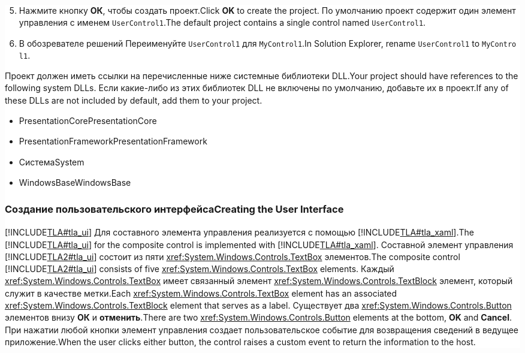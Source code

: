 5.  <span data-ttu-id="abae1-135">Нажмите кнопку **ОК**, чтобы создать проект.</span><span class="sxs-lookup"><span data-stu-id="abae1-135">Click **OK** to create the project.</span></span> <span data-ttu-id="abae1-136">По умолчанию проект содержит один элемент управления с именем `UserControl1`.</span><span class="sxs-lookup"><span data-stu-id="abae1-136">The default project contains a single control named `UserControl1`.</span></span>  
  
6.  <span data-ttu-id="abae1-137">В обозревателе решений Переименуйте `UserControl1` для `MyControl1`.</span><span class="sxs-lookup"><span data-stu-id="abae1-137">In Solution Explorer, rename `UserControl1` to `MyControl1`.</span></span>  
  
 <span data-ttu-id="abae1-138">Проект должен иметь ссылки на перечисленные ниже системные библиотеки DLL.</span><span class="sxs-lookup"><span data-stu-id="abae1-138">Your project should have references to the following system DLLs.</span></span> <span data-ttu-id="abae1-139">Если какие-либо из этих библиотек DLL не включены по умолчанию, добавьте их в проект.</span><span class="sxs-lookup"><span data-stu-id="abae1-139">If any of these DLLs are not included by default, add them to your project.</span></span>  
  
-   <span data-ttu-id="abae1-140">PresentationCore</span><span class="sxs-lookup"><span data-stu-id="abae1-140">PresentationCore</span></span>  
  
-   <span data-ttu-id="abae1-141">PresentationFramework</span><span class="sxs-lookup"><span data-stu-id="abae1-141">PresentationFramework</span></span>  
  
-   <span data-ttu-id="abae1-142">Система</span><span class="sxs-lookup"><span data-stu-id="abae1-142">System</span></span>  
  
-   <span data-ttu-id="abae1-143">WindowsBase</span><span class="sxs-lookup"><span data-stu-id="abae1-143">WindowsBase</span></span>  
  
### <a name="creating-the-user-interface"></a><span data-ttu-id="abae1-144">Создание пользовательского интерфейса</span><span class="sxs-lookup"><span data-stu-id="abae1-144">Creating the User Interface</span></span>  
 <span data-ttu-id="abae1-145">[!INCLUDE[TLA#tla_ui](../../../../includes/tlasharptla-ui-md.md)] Для составного элемента управления реализуется с помощью [!INCLUDE[TLA#tla_xaml](../../../../includes/tlasharptla-xaml-md.md)].</span><span class="sxs-lookup"><span data-stu-id="abae1-145">The [!INCLUDE[TLA#tla_ui](../../../../includes/tlasharptla-ui-md.md)] for the composite control is implemented with [!INCLUDE[TLA#tla_xaml](../../../../includes/tlasharptla-xaml-md.md)].</span></span> <span data-ttu-id="abae1-146">Составной элемент управления [!INCLUDE[TLA2#tla_ui](../../../../includes/tla2sharptla-ui-md.md)] состоит из пяти <xref:System.Windows.Controls.TextBox> элементов.</span><span class="sxs-lookup"><span data-stu-id="abae1-146">The composite control [!INCLUDE[TLA2#tla_ui](../../../../includes/tla2sharptla-ui-md.md)] consists of five <xref:System.Windows.Controls.TextBox> elements.</span></span> <span data-ttu-id="abae1-147">Каждый <xref:System.Windows.Controls.TextBox> имеет связанный элемент <xref:System.Windows.Controls.TextBlock> элемент, который служит в качестве метки.</span><span class="sxs-lookup"><span data-stu-id="abae1-147">Each <xref:System.Windows.Controls.TextBox> element has an associated <xref:System.Windows.Controls.TextBlock> element that serves as a label.</span></span> <span data-ttu-id="abae1-148">Существует два <xref:System.Windows.Controls.Button> элементов внизу **ОК** и **отменить**.</span><span class="sxs-lookup"><span data-stu-id="abae1-148">There are two <xref:System.Windows.Controls.Button> elements at the bottom, **OK** and **Cancel**.</span></span> <span data-ttu-id="abae1-149">При нажатии любой кнопки элемент управления создает пользовательское событие для возвращения сведений в ведущее приложение.</span><span class="sxs-lookup"><span data-stu-id="abae1-149">When the user clicks either button, the control raises a custom event to return the information to the host.</span></span>  
  